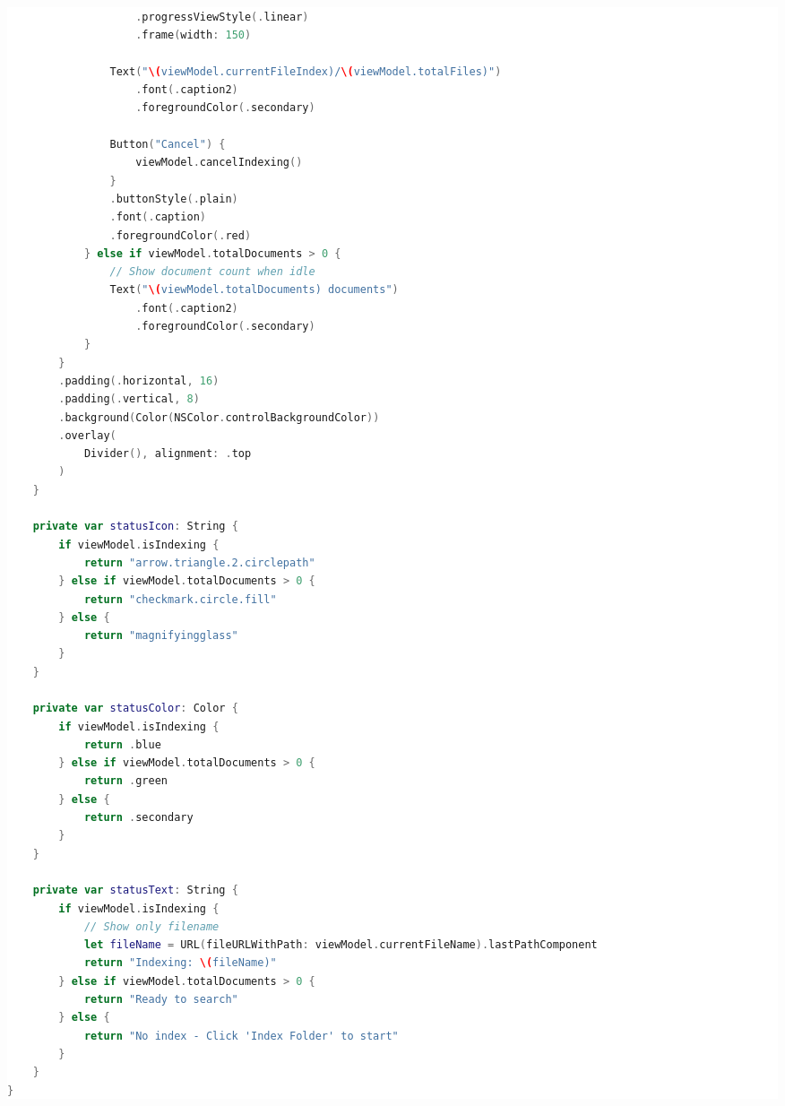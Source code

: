 ```swift
                    .progressViewStyle(.linear)
                    .frame(width: 150)
                
                Text("\(viewModel.currentFileIndex)/\(viewModel.totalFiles)")
                    .font(.caption2)
                    .foregroundColor(.secondary)
                
                Button("Cancel") {
                    viewModel.cancelIndexing()
                }
                .buttonStyle(.plain)
                .font(.caption)
                .foregroundColor(.red)
            } else if viewModel.totalDocuments > 0 {
                // Show document count when idle
                Text("\(viewModel.totalDocuments) documents")
                    .font(.caption2)
                    .foregroundColor(.secondary)
            }
        }
        .padding(.horizontal, 16)
        .padding(.vertical, 8)
        .background(Color(NSColor.controlBackgroundColor))
        .overlay(
            Divider(), alignment: .top
        )
    }
    
    private var statusIcon: String {
        if viewModel.isIndexing {
            return "arrow.triangle.2.circlepath"
        } else if viewModel.totalDocuments > 0 {
            return "checkmark.circle.fill"
        } else {
            return "magnifyingglass"
        }
    }
    
    private var statusColor: Color {
        if viewModel.isIndexing {
            return .blue
        } else if viewModel.totalDocuments > 0 {
            return .green
        } else {
            return .secondary
        }
    }
    
    private var statusText: String {
        if viewModel.isIndexing {
            // Show only filename
            let fileName = URL(fileURLWithPath: viewModel.currentFileName).lastPathComponent
            return "Indexing: \(fileName)"
        } else if viewModel.totalDocuments > 0 {
            return "Ready to search"
        } else {
            return "No index - Click 'Index Folder' to start"
        }
    }
}
```
